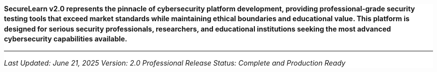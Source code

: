 
**SecureLearn v2.0 represents the pinnacle of cybersecurity platform development, providing professional-grade security testing tools that exceed market standards while maintaining ethical boundaries and educational value. This platform is designed for serious security professionals, researchers, and educational institutions seeking the most advanced cybersecurity capabilities available.**

---

*Last Updated: June 21, 2025*
*Version: 2.0 Professional Release*
*Status: Complete and Production Ready*